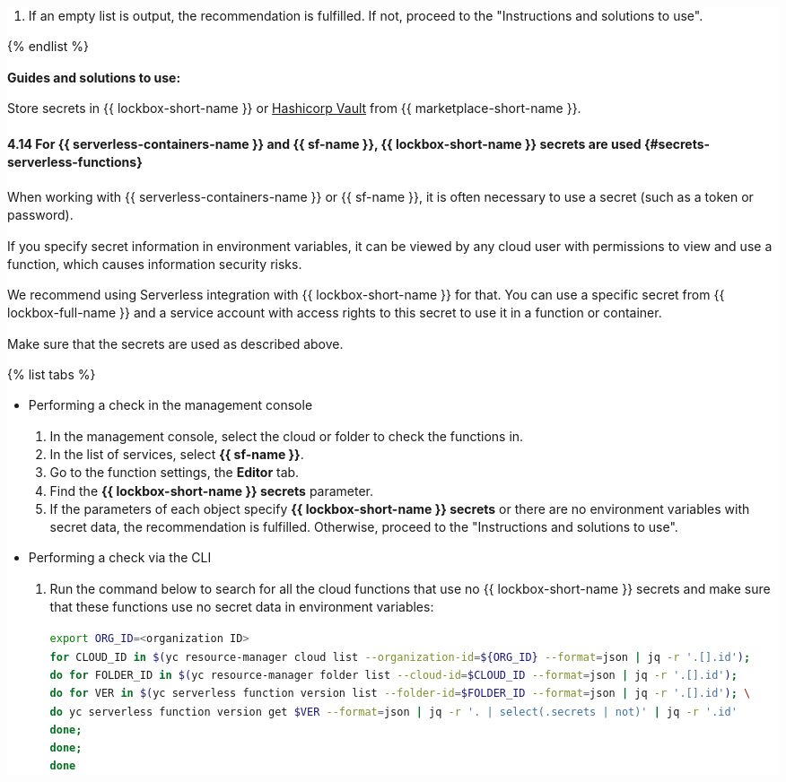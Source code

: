    1. If an empty list is output, the recommendation is fulfilled. If not, proceed to the "Instructions and solutions to use".

{% endlist %}

**Guides and solutions to use:**

Store secrets in {{ lockbox-short-name }} or [Hashicorp Vault](/marketplace/products/yc/vault-yckms) from {{ marketplace-short-name }}.

#### 4.14 For {{ serverless-containers-name }} and {{ sf-name }}, {{ lockbox-short-name }} secrets are used {#secrets-serverless-functions}

When working with {{ serverless-containers-name }} or {{ sf-name }}, it is often necessary to use a secret (such as a token or password).

If you specify secret information in environment variables, it can be viewed by any cloud user with permissions to view and use a function, which causes information security risks.

We recommend using Serverless integration with {{ lockbox-short-name }} for that. You can use a specific secret from {{ lockbox-full-name }} and a service account with access rights to this secret to use it in a function or container.

Make sure that the secrets are used as described above.

{% list tabs %}

- Performing a check in the management console

   1. In the management console, select the cloud or folder to check the functions in.
   1. In the list of services, select **{{ sf-name }}**.
   1. Go to the function settings, the **Editor** tab.
   1. Find the **{{ lockbox-short-name }} secrets** parameter.
   1. If the parameters of each object specify **{{ lockbox-short-name }} secrets** or there are no environment variables with secret data, the recommendation is fulfilled. Otherwise, proceed to the "Instructions and solutions to use".

- Performing a check via the CLI

   1. Run the command below to search for all the cloud functions that use no {{ lockbox-short-name }} secrets and make sure that these functions use no secret data in environment variables:

      ```bash
      export ORG_ID=<organization ID>
      for CLOUD_ID in $(yc resource-manager cloud list --organization-id=${ORG_ID} --format=json | jq -r '.[].id');
      do for FOLDER_ID in $(yc resource-manager folder list --cloud-id=$CLOUD_ID --format=json | jq -r '.[].id');
      do for VER in $(yc serverless function version list --folder-id=$FOLDER_ID --format=json | jq -r '.[].id'); \
      do yc serverless function version get $VER --format=json | jq -r '. | select(.secrets | not)' | jq -r '.id'
      done;
      done;
      done
      ```
